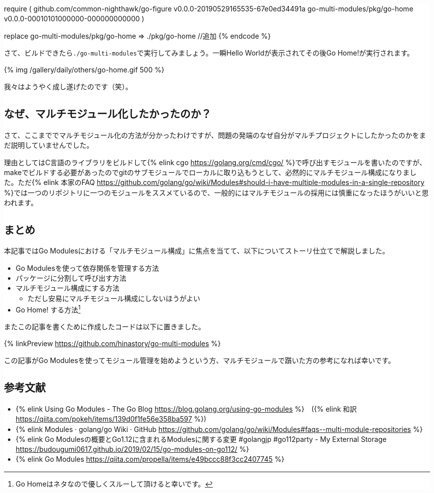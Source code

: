 require (
        github.com/common-nighthawk/go-figure v0.0.0-20190529165535-67e0ed34491a
        go-multi-modules/pkg/go-home v0.0.0-00010101000000-000000000000
)

replace go-multi-modules/pkg/go-home => ./pkg/go-home //追加
{% endcode %}


さて、ビルドできたら`./go-multi-modules`で実行してみましょう。一瞬Hello Worldが表示されてその後Go Home!が実行されます。

{% img /gallery/daily/others/go-home.gif 500 %}

我々はようやく成し遂げたのです（笑）。

## なぜ、マルチモジュール化したかったのか？

さて、ここまででマルチモジュール化の方法が分かったわけですが、問題の発端のなぜ自分がマルチプロジェクトにしたかったのかをまだ説明していませんでした。

理由としてはC言語のライブラリをビルドして{% elink cgo https://golang.org/cmd/cgo/ %}で呼び出すモジュールを書いたのですが、makeでビルドする必要があったのでgitのサブモジュールでローカルに取り込もうとして、必然的にマルチモジュール構成になりました。ただ{% elink 本家のFAQ https://github.com/golang/go/wiki/Modules#should-i-have-multiple-modules-in-a-single-repository  %}では一つのリポジトリに一つのモジュールをススメているので、一般的にはマルチモジュールの採用には慎重になったほうがいいと思われます。

## まとめ

本記事ではGo Modulesにおける「マルチモジュール構成」に焦点を当てて、以下についてストーリ仕立てで解説しました。

- Go Modulesを使って依存関係を管理する方法
- パッケージに分割して呼び出す方法
- マルチモジュール構成にする方法
  - ただし安易にマルチモジュール構成にしないほうがよい
- Go Home! する方法[^2]

またこの記事を書くために作成したコードは以下に置きました。

{% linkPreview https://github.com/hinastory/go-multi-modules %}

この記事がGo Modulesを使ってモジュール管理を始めようという方、マルチモジュールで躓いた方の参考になれば幸いです。

[^2]: Go Homeはネタなので優しくスルーして頂けると幸いです。

## 参考文献

- {% elink Using Go Modules - The Go Blog https://blog.golang.org/using-go-modules %}　({% elink 和訳 https://qiita.com/pokeh/items/139d0f1fe56e358ba597  %})
- {% elink Modules · golang/go Wiki · GitHub https://github.com/golang/go/wiki/Modules#faqs--multi-module-repositories  %}
- {% elink Go Modulesの概要とGo1.12に含まれるModulesに関する変更 #golangjp #go112party - My External Storage https://budougumi0617.github.io/2019/02/15/go-modules-on-go112/  %}
- {% elink Go Modules https://qiita.com/propella/items/e49bccc88f3cc2407745 %}

[^1]: `pkg`ディレクトリはGo Modulesを使う上で必須ではありませんが、ここでは[Goの標準レイアウト](https://github.com/golang-standards/project-layout)を採用しています。